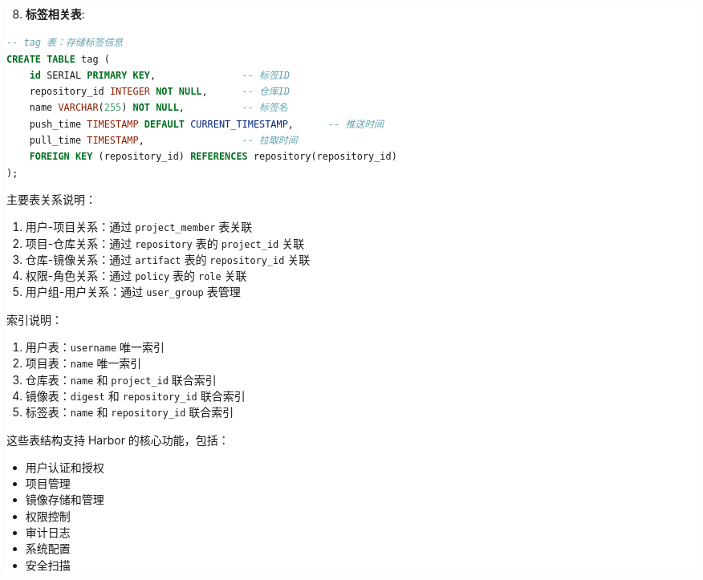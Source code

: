 8. **标签相关表**:
```sql
-- tag 表：存储标签信息
CREATE TABLE tag (
    id SERIAL PRIMARY KEY,               -- 标签ID
    repository_id INTEGER NOT NULL,      -- 仓库ID
    name VARCHAR(255) NOT NULL,          -- 标签名
    push_time TIMESTAMP DEFAULT CURRENT_TIMESTAMP,      -- 推送时间
    pull_time TIMESTAMP,                 -- 拉取时间
    FOREIGN KEY (repository_id) REFERENCES repository(repository_id)
);
```

主要表关系说明：
1. 用户-项目关系：通过 `project_member` 表关联
2. 项目-仓库关系：通过 `repository` 表的 `project_id` 关联
3. 仓库-镜像关系：通过 `artifact` 表的 `repository_id` 关联
4. 权限-角色关系：通过 `policy` 表的 `role` 关联
5. 用户组-用户关系：通过 `user_group` 表管理

索引说明：
1. 用户表：`username` 唯一索引
2. 项目表：`name` 唯一索引
3. 仓库表：`name` 和 `project_id` 联合索引
4. 镜像表：`digest` 和 `repository_id` 联合索引
5. 标签表：`name` 和 `repository_id` 联合索引

这些表结构支持 Harbor 的核心功能，包括：
- 用户认证和授权
- 项目管理
- 镜像存储和管理
- 权限控制
- 审计日志
- 系统配置
- 安全扫描
